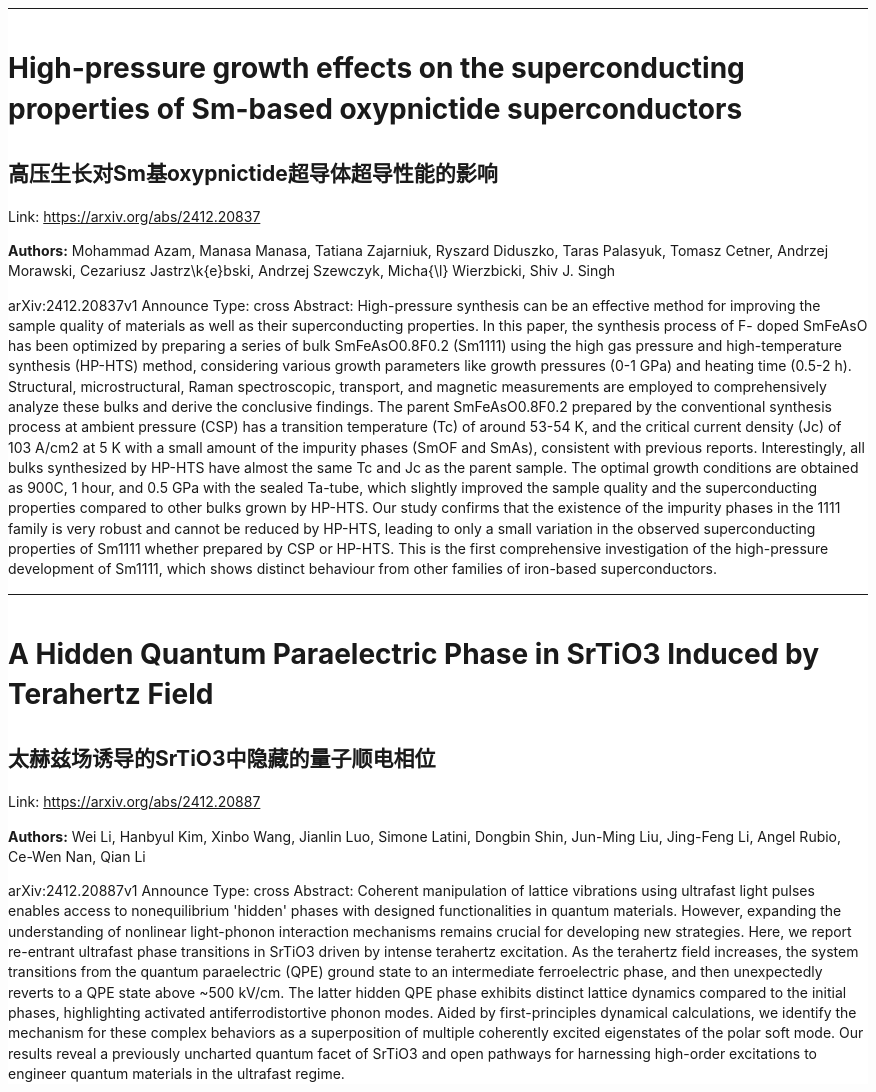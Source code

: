 
---
# High-pressure growth effects on the superconducting properties of Sm-based oxypnictide superconductors

## 高压生长对Sm基oxypnictide超导体超导性能的影响

Link: https://arxiv.org/abs/2412.20837

**Authors:** Mohammad Azam, Manasa Manasa, Tatiana Zajarniuk, Ryszard Diduszko, Taras Palasyuk, Tomasz Cetner, Andrzej Morawski, Cezariusz Jastrz\k{e}bski, Andrzej Szewczyk, Micha{\l} Wierzbicki, Shiv J. Singh

arXiv:2412.20837v1 Announce Type: cross 
Abstract: High-pressure synthesis can be an effective method for improving the sample quality of materials as well as their superconducting properties. In this paper, the synthesis process of F- doped SmFeAsO has been optimized by preparing a series of bulk SmFeAsO0.8F0.2 (Sm1111) using the high gas pressure and high-temperature synthesis (HP-HTS) method, considering various growth parameters like growth pressures (0-1 GPa) and heating time (0.5-2 h). Structural, microstructural, Raman spectroscopic, transport, and magnetic measurements are employed to comprehensively analyze these bulks and derive the conclusive findings. The parent SmFeAsO0.8F0.2 prepared by the conventional synthesis process at ambient pressure (CSP) has a transition temperature (Tc) of around 53-54 K, and the critical current density (Jc) of 103 A/cm2 at 5 K with a small amount of the impurity phases (SmOF and SmAs), consistent with previous reports. Interestingly, all bulks synthesized by HP-HTS have almost the same Tc and Jc as the parent sample. The optimal growth conditions are obtained as 900C, 1 hour, and 0.5 GPa with the sealed Ta-tube, which slightly improved the sample quality and the superconducting properties compared to other bulks grown by HP-HTS. Our study confirms that the existence of the impurity phases in the 1111 family is very robust and cannot be reduced by HP-HTS, leading to only a small variation in the observed superconducting properties of Sm1111 whether prepared by CSP or HP-HTS. This is the first comprehensive investigation of the high-pressure development of Sm1111, which shows distinct behaviour from other families of iron-based superconductors.


---
# A Hidden Quantum Paraelectric Phase in SrTiO3 Induced by Terahertz Field

## 太赫兹场诱导的SrTiO3中隐藏的量子顺电相位

Link: https://arxiv.org/abs/2412.20887

**Authors:** Wei Li, Hanbyul Kim, Xinbo Wang, Jianlin Luo, Simone Latini, Dongbin Shin, Jun-Ming Liu, Jing-Feng Li, Angel Rubio, Ce-Wen Nan, Qian Li

arXiv:2412.20887v1 Announce Type: cross 
Abstract: Coherent manipulation of lattice vibrations using ultrafast light pulses enables access to nonequilibrium 'hidden' phases with designed functionalities in quantum materials. However, expanding the understanding of nonlinear light-phonon interaction mechanisms remains crucial for developing new strategies. Here, we report re-entrant ultrafast phase transitions in SrTiO3 driven by intense terahertz excitation. As the terahertz field increases, the system transitions from the quantum paraelectric (QPE) ground state to an intermediate ferroelectric phase, and then unexpectedly reverts to a QPE state above ~500 kV/cm. The latter hidden QPE phase exhibits distinct lattice dynamics compared to the initial phases, highlighting activated antiferrodistortive phonon modes. Aided by first-principles dynamical calculations, we identify the mechanism for these complex behaviors as a superposition of multiple coherently excited eigenstates of the polar soft mode. Our results reveal a previously uncharted quantum facet of SrTiO3 and open pathways for harnessing high-order excitations to engineer quantum materials in the ultrafast regime.
